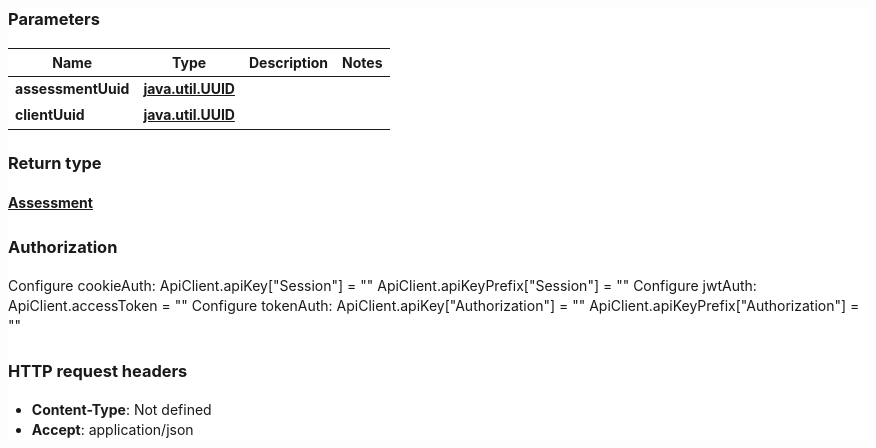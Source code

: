 ### Parameters

Name | Type | Description  | Notes
------------- | ------------- | ------------- | -------------
 **assessmentUuid** | [**java.util.UUID**](.md)|  |
 **clientUuid** | [**java.util.UUID**](.md)|  |

### Return type

[**Assessment**](Assessment.md)

### Authorization


Configure cookieAuth:
    ApiClient.apiKey["Session"] = ""
    ApiClient.apiKeyPrefix["Session"] = ""
Configure jwtAuth:
    ApiClient.accessToken = ""
Configure tokenAuth:
    ApiClient.apiKey["Authorization"] = ""
    ApiClient.apiKeyPrefix["Authorization"] = ""

### HTTP request headers

 - **Content-Type**: Not defined
 - **Accept**: application/json

